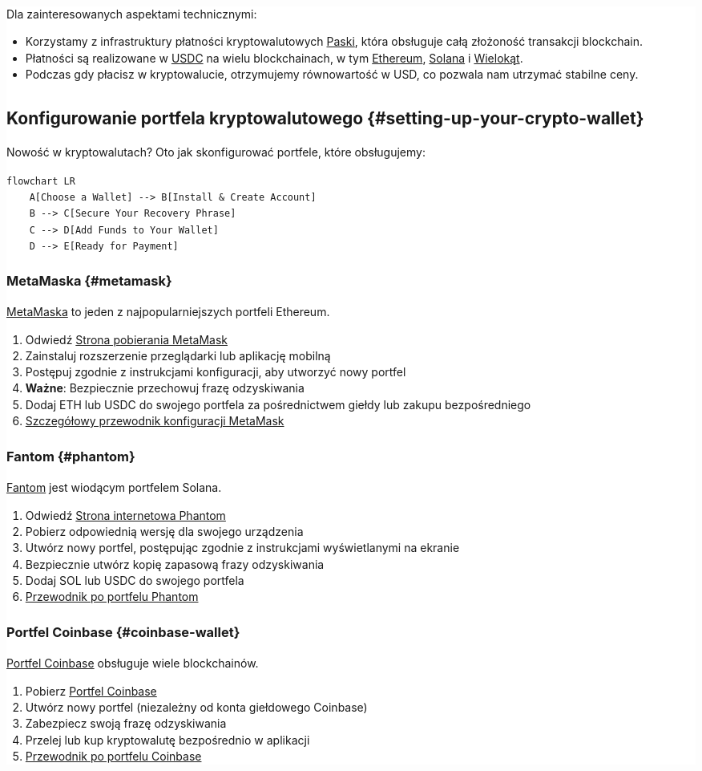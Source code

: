 Dla zainteresowanych aspektami technicznymi:

* Korzystamy z infrastruktury płatności kryptowalutowych [Paski](https://docs.stripe.com/crypto/stablecoin-payments), która obsługuje całą złożoność transakcji blockchain.
* Płatności są realizowane w [USDC](https://www.circle.com/en/usdc) na wielu blockchainach, w tym [Ethereum](https://ethereum.org), [Solana](https://solana.com) i [Wielokąt](https://polygon.technology).
* Podczas gdy płacisz w kryptowalucie, otrzymujemy równowartość w USD, co pozwala nam utrzymać stabilne ceny.

## Konfigurowanie portfela kryptowalutowego {#setting-up-your-crypto-wallet}

Nowość w kryptowalutach? Oto jak skonfigurować portfele, które obsługujemy:

```mermaid
flowchart LR
    A[Choose a Wallet] --> B[Install & Create Account]
    B --> C[Secure Your Recovery Phrase]
    C --> D[Add Funds to Your Wallet]
    D --> E[Ready for Payment]
```

### MetaMaska {#metamask}

[MetaMaska](https://metamask.io) to jeden z najpopularniejszych portfeli Ethereum.

1. Odwiedź [Strona pobierania MetaMask](https://metamask.io/download/)
2. Zainstaluj rozszerzenie przeglądarki lub aplikację mobilną
3. Postępuj zgodnie z instrukcjami konfiguracji, aby utworzyć nowy portfel
4. **Ważne**: Bezpiecznie przechowuj frazę odzyskiwania
5. Dodaj ETH lub USDC do swojego portfela za pośrednictwem giełdy lub zakupu bezpośredniego
6. [Szczegółowy przewodnik konfiguracji MetaMask](https://metamask.io/faqs/)

### Fantom {#phantom}

[Fantom](https://phantom.app) jest wiodącym portfelem Solana.

1. Odwiedź [Strona internetowa Phantom](https://phantom.app/)
2. Pobierz odpowiednią wersję dla swojego urządzenia
3. Utwórz nowy portfel, postępując zgodnie z instrukcjami wyświetlanymi na ekranie
4. Bezpiecznie utwórz kopię zapasową frazy odzyskiwania
5. Dodaj SOL lub USDC do swojego portfela
6. [Przewodnik po portfelu Phantom](https://help.phantom.app/hc/en-us/articles/4406388623251-How-to-create-a-new-wallet)

### Portfel Coinbase {#coinbase-wallet}

[Portfel Coinbase](https://www.coinbase.com/wallet) obsługuje wiele blockchainów.

1. Pobierz [Portfel Coinbase](https://www.coinbase.com/wallet/downloads)
2. Utwórz nowy portfel (niezależny od konta giełdowego Coinbase)
3. Zabezpiecz swoją frazę odzyskiwania
4. Przelej lub kup kryptowalutę bezpośrednio w aplikacji
5. [Przewodnik po portfelu Coinbase](https://www.coinbase.com/learn/tips-and-tutorials/how-to-set-up-a-crypto-wallet)
